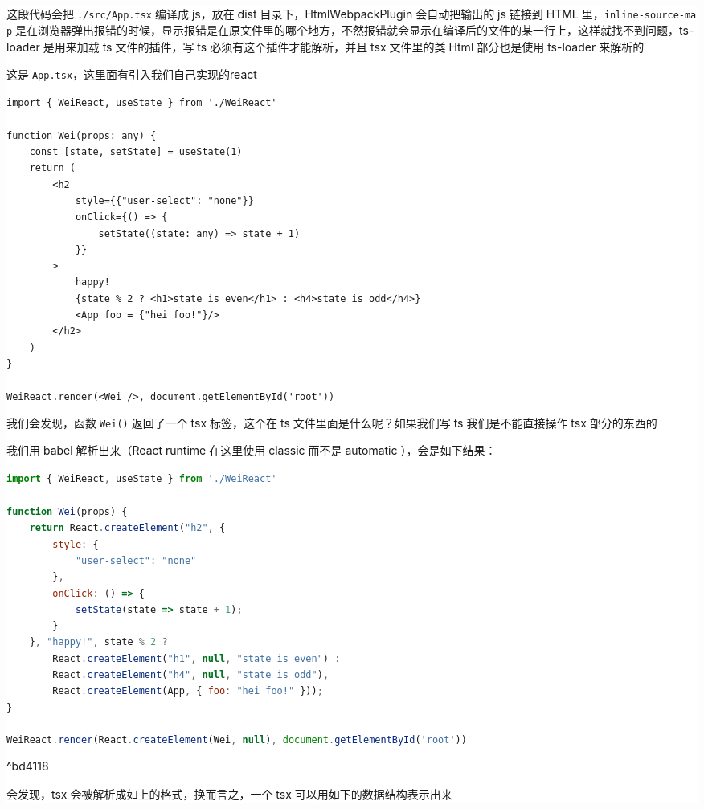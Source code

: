 这段代码会把 `./src/App.tsx` 编译成 js，放在 dist 目录下，HtmlWebpackPlugin 会自动把输出的 js 链接到 HTML 里，`inline-source-map` 是在浏览器弹出报错的时候，显示报错是在原文件里的哪个地方，不然报错就会显示在编译后的文件的某一行上，这样就找不到问题，ts-loader 是用来加载 ts 文件的插件，写 ts 必须有这个插件才能解析，并且 tsx 文件里的类 Html 部分也是使用 ts-loader 来解析的

这是 `App.tsx`，这里面有引入我们自己实现的react

```tsx
import { WeiReact, useState } from './WeiReact'

function Wei(props: any) {
    const [state, setState] = useState(1)
    return (
        <h2
            style={{"user-select": "none"}}
            onClick={() => {
                setState((state: any) => state + 1)
            }}
        >
            happy!
            {state % 2 ? <h1>state is even</h1> : <h4>state is odd</h4>}
        	<App foo = {"hei foo!"}/>
        </h2>
    )
}

WeiReact.render(<Wei />, document.getElementById('root'))
```

我们会发现，函数 `Wei()` 返回了一个 tsx 标签，这个在 ts 文件里面是什么呢？如果我们写 ts 我们是不能直接操作 tsx 部分的东西的

我们用 babel 解析出来（React runtime 在这里使用 classic 而不是 automatic ），会是如下结果：

```js
import { WeiReact, useState } from './WeiReact'

function Wei(props) {
    return React.createElement("h2", {
        style: {
            "user-select": "none"
        },
        onClick: () => {
            setState(state => state + 1);
        }
    }, "happy!", state % 2 ? 
	    React.createElement("h1", null, "state is even") : 
	    React.createElement("h4", null, "state is odd"),
        React.createElement(App, { foo: "hei foo!" }));
}

WeiReact.render(React.createElement(Wei, null), document.getElementById('root'))
```

^bd4118

会发现，tsx 会被解析成如上的格式，换而言之，一个 tsx 可以用如下的数据结构表示出来
